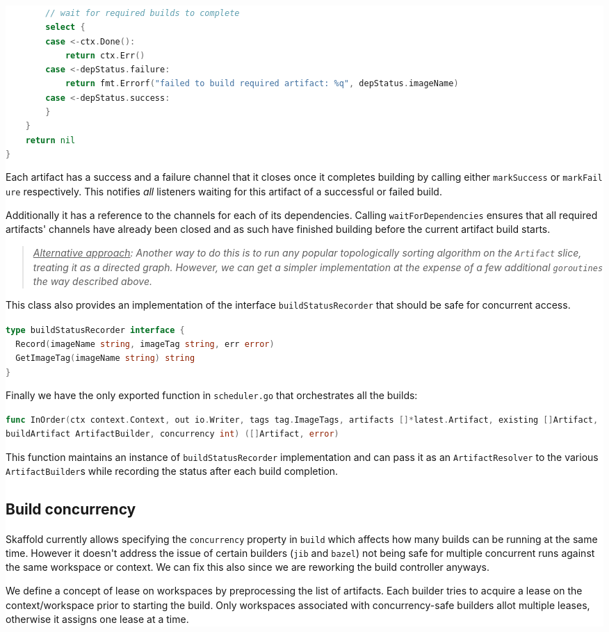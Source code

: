 ```go
		// wait for required builds to complete
		select {
		case <-ctx.Done():
			return ctx.Err()
		case <-depStatus.failure:
			return fmt.Errorf("failed to build required artifact: %q", depStatus.imageName)
		case <-depStatus.success:
		}
	}
    return nil
}
```

Each artifact has a success and a failure channel that it closes once it completes building by calling either `markSuccess` or `markFailure` respectively. This notifies *all* listeners waiting for this artifact of a successful or failed build.

Additionally it has a reference to the channels for each of its dependencies.
Calling `waitForDependencies` ensures that all required artifacts' channels have already been closed and as such have finished building before the current artifact build starts.

> *<ins>Alternative approach</ins>:  Another way to do this is to run any popular topologically sorting algorithm on the `Artifact` slice, treating it as a directed graph. However, we can get a simpler implementation at the expense of a few additional `goroutines` the way described above.*

This class also provides an implementation of the interface `buildStatusRecorder` that should be safe for concurrent access.

```go
type buildStatusRecorder interface {
  Record(imageName string, imageTag string, err error)
  GetImageTag(imageName string) string
}
```

Finally we have the only exported function in `scheduler.go` that orchestrates all the builds:

```go
func InOrder(ctx context.Context, out io.Writer, tags tag.ImageTags, artifacts []*latest.Artifact, existing []Artifact,  buildArtifact ArtifactBuilder, concurrency int) ([]Artifact, error)
```

This function maintains an instance of `buildStatusRecorder` implementation and can pass it as an `ArtifactResolver` to the various `ArtifactBuilder`s while recording the status after each build completion.

## Build concurrency

Skaffold currently allows specifying the `concurrency` property in `build` which affects how many builds can be running at the same time. However it doesn't address the issue of certain builders (`jib` and `bazel`) not being safe for multiple concurrent runs against the same workspace or context. We can fix this also since we are reworking the build controller anyways. 

We define a concept of lease on workspaces by preprocessing the list of artifacts. Each builder tries to acquire a lease on the context/workspace prior to starting the build. Only workspaces associated with concurrency-safe builders allot multiple leases, otherwise it assigns one lease at a time.
